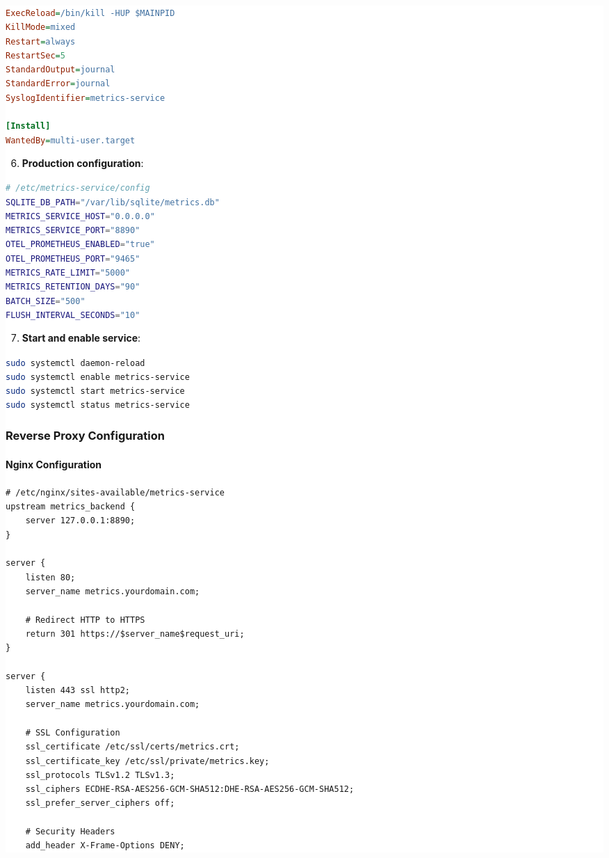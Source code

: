 ```ini
ExecReload=/bin/kill -HUP $MAINPID
KillMode=mixed
Restart=always
RestartSec=5
StandardOutput=journal
StandardError=journal
SyslogIdentifier=metrics-service

[Install]
WantedBy=multi-user.target
```

6. **Production configuration**:
```bash
# /etc/metrics-service/config
SQLITE_DB_PATH="/var/lib/sqlite/metrics.db"
METRICS_SERVICE_HOST="0.0.0.0"
METRICS_SERVICE_PORT="8890"
OTEL_PROMETHEUS_ENABLED="true"
OTEL_PROMETHEUS_PORT="9465"
METRICS_RATE_LIMIT="5000"
METRICS_RETENTION_DAYS="90"
BATCH_SIZE="500"
FLUSH_INTERVAL_SECONDS="10"
```

7. **Start and enable service**:
```bash
sudo systemctl daemon-reload
sudo systemctl enable metrics-service
sudo systemctl start metrics-service
sudo systemctl status metrics-service
```

### Reverse Proxy Configuration

#### Nginx Configuration

```nginx
# /etc/nginx/sites-available/metrics-service
upstream metrics_backend {
    server 127.0.0.1:8890;
}

server {
    listen 80;
    server_name metrics.yourdomain.com;
    
    # Redirect HTTP to HTTPS
    return 301 https://$server_name$request_uri;
}

server {
    listen 443 ssl http2;
    server_name metrics.yourdomain.com;
    
    # SSL Configuration
    ssl_certificate /etc/ssl/certs/metrics.crt;
    ssl_certificate_key /etc/ssl/private/metrics.key;
    ssl_protocols TLSv1.2 TLSv1.3;
    ssl_ciphers ECDHE-RSA-AES256-GCM-SHA512:DHE-RSA-AES256-GCM-SHA512;
    ssl_prefer_server_ciphers off;
    
    # Security Headers
    add_header X-Frame-Options DENY;
```